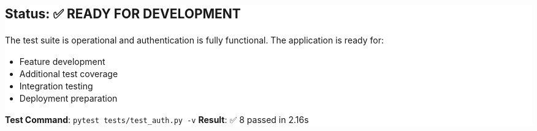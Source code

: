 ## Status: ✅ READY FOR DEVELOPMENT

The test suite is operational and authentication is fully functional. The application is ready for:
- Feature development
- Additional test coverage
- Integration testing
- Deployment preparation

**Test Command**: `pytest tests/test_auth.py -v`
**Result**: ✅ 8 passed in 2.16s
